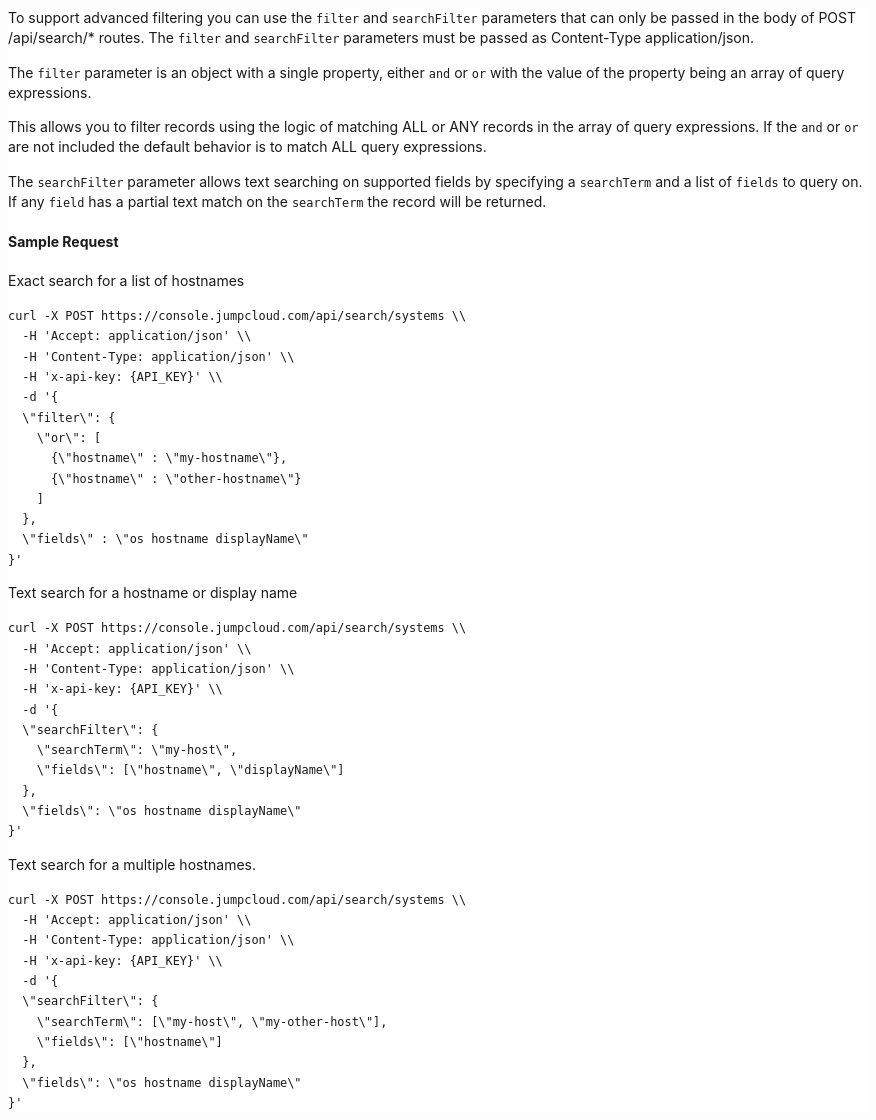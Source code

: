 To support advanced filtering you can use the `filter` and `searchFilter` parameters that can only be passed in the body of POST /api/search/* routes.
The `filter` and `searchFilter` parameters must be passed as Content-Type application/json.

The `filter` parameter is an object with a single property, either `and` or `or` with the value of the property being an array of query expressions.

This allows you to filter records using the logic of matching ALL or ANY records in the array of query expressions.
If the `and` or `or` are not included the default behavior is to match ALL query expressions.

The `searchFilter` parameter allows text searching on supported fields by specifying a `searchTerm` and a list of `fields` to query on.
If any `field` has a partial text match on the `searchTerm` the record will be returned.


#### Sample Request

Exact search for a list of hostnames
```
curl -X POST https://console.jumpcloud.com/api/search/systems \\
  -H 'Accept: application/json' \\
  -H 'Content-Type: application/json' \\
  -H 'x-api-key: {API_KEY}' \\
  -d '{
  \"filter\": {
    \"or\": [
      {\"hostname\" : \"my-hostname\"},
      {\"hostname\" : \"other-hostname\"}
    ]
  },
  \"fields\" : \"os hostname displayName\"
}'
```

Text search for a hostname or display name
```
curl -X POST https://console.jumpcloud.com/api/search/systems \\
  -H 'Accept: application/json' \\
  -H 'Content-Type: application/json' \\
  -H 'x-api-key: {API_KEY}' \\
  -d '{
  \"searchFilter\": {
    \"searchTerm\": \"my-host\",
    \"fields\": [\"hostname\", \"displayName\"]
  },
  \"fields\": \"os hostname displayName\"
}'
```

Text search for a multiple hostnames.
```
curl -X POST https://console.jumpcloud.com/api/search/systems \\
  -H 'Accept: application/json' \\
  -H 'Content-Type: application/json' \\
  -H 'x-api-key: {API_KEY}' \\
  -d '{
  \"searchFilter\": {
    \"searchTerm\": [\"my-host\", \"my-other-host\"],
    \"fields\": [\"hostname\"]
  },
  \"fields\": \"os hostname displayName\"
}'
```
